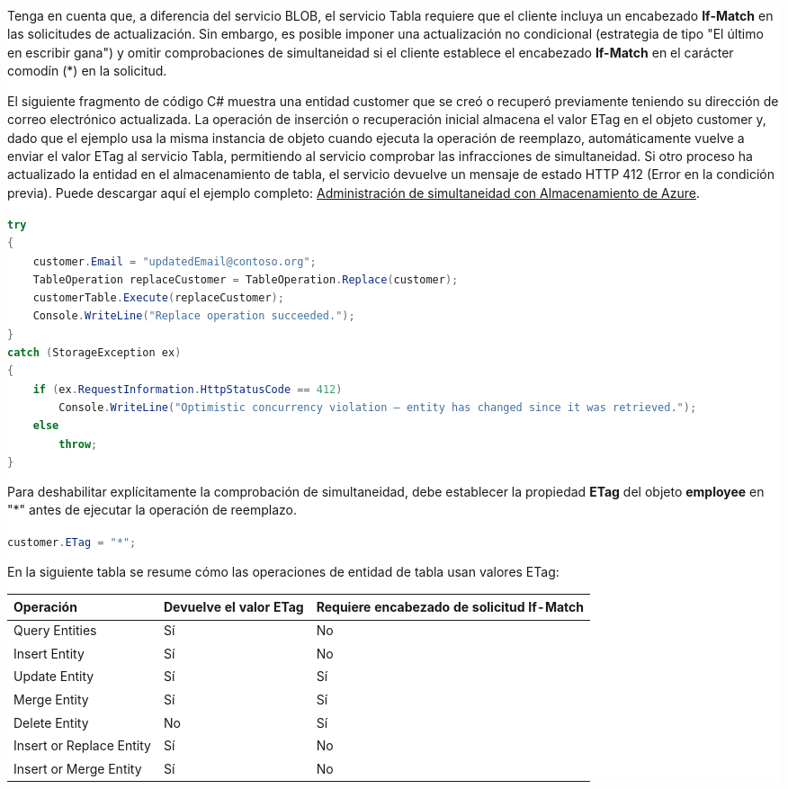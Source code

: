 Tenga en cuenta que, a diferencia del servicio BLOB, el servicio Tabla requiere que el cliente incluya un encabezado **If-Match** en las solicitudes de actualización. Sin embargo, es posible imponer una actualización no condicional (estrategia de tipo "El último en escribir gana") y omitir comprobaciones de simultaneidad si el cliente establece el encabezado **If-Match** en el carácter comodín (*) en la solicitud.  

El siguiente fragmento de código C# muestra una entidad customer que se creó o recuperó previamente teniendo su dirección de correo electrónico actualizada. La operación de inserción o recuperación inicial almacena el valor ETag en el objeto customer y, dado que el ejemplo usa la misma instancia de objeto cuando ejecuta la operación de reemplazo, automáticamente vuelve a enviar el valor ETag al servicio Tabla, permitiendo al servicio comprobar las infracciones de simultaneidad. Si otro proceso ha actualizado la entidad en el almacenamiento de tabla, el servicio devuelve un mensaje de estado HTTP 412 (Error en la condición previa).  Puede descargar aquí el ejemplo completo: [Administración de simultaneidad con Almacenamiento de Azure](https://code.msdn.microsoft.com/Managing-Concurrency-using-56018114).

```csharp
try
{
    customer.Email = "updatedEmail@contoso.org";
    TableOperation replaceCustomer = TableOperation.Replace(customer);
    customerTable.Execute(replaceCustomer);
    Console.WriteLine("Replace operation succeeded.");
}
catch (StorageException ex)
{
    if (ex.RequestInformation.HttpStatusCode == 412)
        Console.WriteLine("Optimistic concurrency violation – entity has changed since it was retrieved.");
    else
        throw;
}  
```

Para deshabilitar explícitamente la comprobación de simultaneidad, debe establecer la propiedad **ETag** del objeto **employee** en "*" antes de ejecutar la operación de reemplazo.  

```csharp
customer.ETag = "*";  
```

En la siguiente tabla se resume cómo las operaciones de entidad de tabla usan valores ETag:

| Operación | Devuelve el valor ETag | Requiere encabezado de solicitud If-Match |
|:--- |:--- |:--- |
| Query Entities |Sí |No |
| Insert Entity |Sí |No |
| Update Entity |Sí |Sí |
| Merge Entity |Sí |Sí |
| Delete Entity |No |Sí |
| Insert or Replace Entity |Sí |No |
| Insert or Merge Entity |Sí |No |
